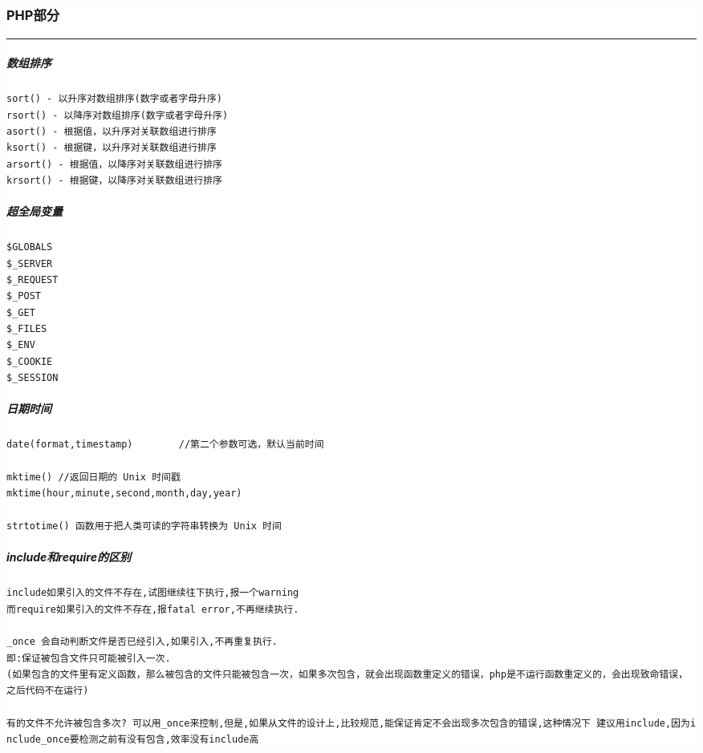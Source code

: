 ### PHP部分

------

##### 数组排序

```
sort() - 以升序对数组排序(数字或者字母升序)
rsort() - 以降序对数组排序(数字或者字母升序)
asort() - 根据值，以升序对关联数组进行排序
ksort() - 根据键，以升序对关联数组进行排序
arsort() - 根据值，以降序对关联数组进行排序
krsort() - 根据键，以降序对关联数组进行排序
```



##### 超全局变量

```
$GLOBALS
$_SERVER
$_REQUEST
$_POST
$_GET
$_FILES
$_ENV
$_COOKIE
$_SESSION
```



##### 日期时间

```
date(format,timestamp)        //第二个参数可选，默认当前时间

mktime() //返回日期的 Unix 时间戳
mktime(hour,minute,second,month,day,year)

strtotime() 函数用于把人类可读的字符串转换为 Unix 时间
```



##### include和require的区别

```
include如果引入的文件不存在,试图继续往下执行,报一个warning
而require如果引入的文件不存在,报fatal error,不再继续执行.

_once 会自动判断文件是否已经引入,如果引入,不再重复执行.
即:保证被包含文件只可能被引入一次.
(如果包含的文件里有定义函数，那么被包含的文件只能被包含一次，如果多次包含，就会出现函数重定义的错误，php是不运行函数重定义的，会出现致命错误，之后代码不在运行)

有的文件不允许被包含多次? 可以用_once来控制,但是,如果从文件的设计上,比较规范,能保证肯定不会出现多次包含的错误,这种情况下 建议用include,因为include_once要检测之前有没有包含,效率没有include高
```
